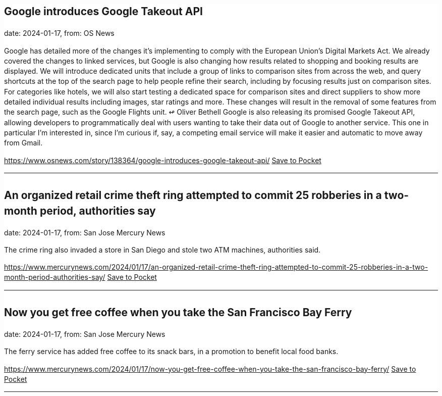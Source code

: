 
## Google introduces Google Takeout API

date: 2024-01-17, from: OS News

Google has detailed more of the changes it&#8217;s implementing to comply with the European Union&#8217;s Digital Markets Act. We already covered the changes to linked services, but Google is also changing how results related to shopping and booking results are displayed. We will introduce dedicated units that include a group of links to comparison sites from across the web, and query shortcuts at the top of the search page to help people refine their search, including by focusing results just on comparison sites. For categories like hotels, we will also start testing a dedicated space for comparison sites and direct suppliers to show more detailed individual results including images, star ratings and more. These changes will result in the removal of some features from the search page, such as the Google Flights unit. ↫ Oliver Bethell Google is also releasing its promised Google Takeout API, allowing developers to programmatically deal with users wanting to take their data out of Google to another service. This one in particular I&#8217;m interested in, since I&#8217;m curious if, say, a competing email service will make it easier and automatic to move away from Gmail.

<span class="feed-item-link">
<a href="https://www.osnews.com/story/138364/google-introduces-google-takeout-api/">https://www.osnews.com/story/138364/google-introduces-google-takeout-api/</a> <a href="https://getpocket.com/save" class="pocket-btn" data-lang="en" data-save-url="https://www.osnews.com/story/138364/google-introduces-google-takeout-api/">Save to Pocket</a>
</span>

---

## An organized retail crime theft ring attempted to commit 25 robberies in a two-month period, authorities say

date: 2024-01-17, from: San Jose Mercury News

The crime ring also invaded a store in San Diego and stole two ATM machines, authorities said.

<span class="feed-item-link">
<a href="https://www.mercurynews.com/2024/01/17/an-organized-retail-crime-theft-ring-attempted-to-commit-25-robberies-in-a-two-month-period-authorities-say/">https://www.mercurynews.com/2024/01/17/an-organized-retail-crime-theft-ring-attempted-to-commit-25-robberies-in-a-two-month-period-authorities-say/</a> <a href="https://getpocket.com/save" class="pocket-btn" data-lang="en" data-save-url="https://www.mercurynews.com/2024/01/17/an-organized-retail-crime-theft-ring-attempted-to-commit-25-robberies-in-a-two-month-period-authorities-say/">Save to Pocket</a>
</span>

---

## Now you get free coffee when you take the San Francisco Bay Ferry

date: 2024-01-17, from: San Jose Mercury News

The ferry service has added free coffee to its snack bars, in a promotion to benefit local food banks.

<span class="feed-item-link">
<a href="https://www.mercurynews.com/2024/01/17/now-you-get-free-coffee-when-you-take-the-san-francisco-bay-ferry/">https://www.mercurynews.com/2024/01/17/now-you-get-free-coffee-when-you-take-the-san-francisco-bay-ferry/</a> <a href="https://getpocket.com/save" class="pocket-btn" data-lang="en" data-save-url="https://www.mercurynews.com/2024/01/17/now-you-get-free-coffee-when-you-take-the-san-francisco-bay-ferry/">Save to Pocket</a>
</span>

---